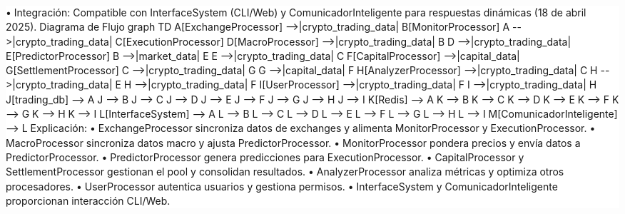   •	Integración: Compatible con InterfaceSystem (CLI/Web) y ComunicadorInteligente para respuestas dinámicas (18 de abril 2025).
Diagrama de Flujo
graph TD
    A[ExchangeProcessor] -->|crypto_trading_data| B[MonitorProcessor]
    A -->|crypto_trading_data| C[ExecutionProcessor]
    D[MacroProcessor] -->|crypto_trading_data| B
    D -->|crypto_trading_data| E[PredictorProcessor]
    B -->|market_data| E
    E -->|crypto_trading_data| C
    F[CapitalProcessor] -->|capital_data| G[SettlementProcessor]
    C -->|crypto_trading_data| G
    G -->|capital_data| F
    H[AnalyzerProcessor] -->|crypto_trading_data| C
    H -->|crypto_trading_data| E
    H -->|crypto_trading_data| F
    I[UserProcessor] -->|crypto_trading_data| F
    I -->|crypto_trading_data| H
    J[trading_db] --> A
    J --> B
    J --> C
    J --> D
    J --> E
    J --> F
    J --> G
    J --> H
    J --> I
    K[Redis] --> A
    K --> B
    K --> C
    K --> D
    K --> E
    K --> F
    K --> G
    K --> H
    K --> I
    L[InterfaceSystem] --> A
    L --> B
    L --> C
    L --> D
    L --> E
    L --> F
    L --> G
    L --> H
    L --> I
    M[ComunicadorInteligente] --> L
Explicación:
  •	ExchangeProcessor sincroniza datos de exchanges y alimenta MonitorProcessor y ExecutionProcessor.
  •	MacroProcessor sincroniza datos macro y ajusta PredictorProcessor.
  •	MonitorProcessor pondera precios y envía datos a PredictorProcessor.
  •	PredictorProcessor genera predicciones para ExecutionProcessor.
  •	CapitalProcessor y SettlementProcessor gestionan el pool y consolidan resultados.
  •	AnalyzerProcessor analiza métricas y optimiza otros procesadores.
  •	UserProcessor autentica usuarios y gestiona permisos.
  •	InterfaceSystem y ComunicadorInteligente proporcionan interacción CLI/Web.
